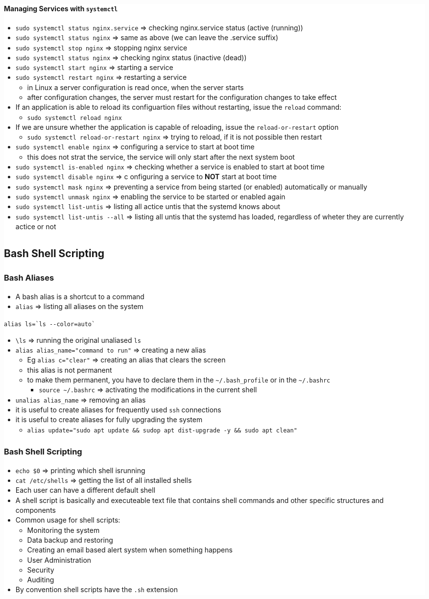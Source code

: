 #### Managing Services with `systemctl`
- `sudo systemctl status nginx.service` => checking nginx.service status (active (running))
- `sudo systemctl status nginx` => same as above (we can leave the .service suffix)
- `sudo systemctl stop nginx` => stopping nginx service
- `sudo systemctl status nginx` => checking nginx status (inactive (dead))
- `sudo systemctl start nginx` => starting a service
- `sudo systemctl restart nginx` => restarting a service
  - in Linux a server configuration is read once, when the server starts
  - after configuration changes, the server must restart for the configuration changes to take effect
- If an application is able to reload its configuartion files without restarting, issue the `reload` command:
  - `sudo systemctl reload nginx`
- If we are unsure whether the application is capable of reloading, issue the `reload-or-restart` option
  - `sudo systemctl reload-or-restart nginx` => trying to reload, if it is not possible then restart
- `sudo systemctl enable nginx` => configuring a service to start at boot time
  - this does not strat the service, the service will only start after the next system boot
- `sudo systemctl is-enabled nginx` => checking whether a service is enabled to start at boot time
- `sudo systemctl disable nginx` => c onfiguring a service to **NOT** start at boot time
- `sudo systemctl mask nginx` => preventing a service from being started (or enabled) automatically or manually
- `sudo systemctl unmask nginx` => enabling the service to be started or enabled again
- `sudo systemctl list-untis` => listing all actice untis that the systemd knows about
- `sudo systemctl list-untis --all` => listing all untis that the systemd has loaded, regardless of wheter they are currently actice or not

## Bash Shell Scripting

### Bash Aliases
- A bash alias is a shortcut to a command
- `alias` => listing all aliases on the system
```
alias ls=`ls --color=auto`
```
- `\ls` => running the original unaliased `ls`
- `alias alias_name="command to run"` => creating a new alias
  - Eg `alias c="clear"` => creating an alias that clears the screen
  - this alias is not permanent
  - to make them permanent, you have to declare them in the `~/.bash_profile` or in the `~/.bashrc`
    - `source ~/.bashrc` => activating the modifications in the current shell
- `unalias alias_name` => removing an alias
- it is useful to create aliases for frequently used `ssh` connections
- it is useful to create aliases for fully upgrading the system
  - `alias update="sudo apt update && sudop apt dist-upgrade -y && sudo apt clean"`

### Bash Shell Scripting
- `echo $0` => printing which shell isrunning
- `cat /etc/shells` => getting the list of all installed shells
- Each user can have a different default shell
- A shell script is basically and executeable text file that contains shell commands and other specific structures and components
- Common usage for shell scripts:
  - Monitoring the system
  - Data backup and restoring
  - Creating an email based alert system when something happens
  - User Administration
  - Security
  - Auditing
- By convention shell scripts have the `.sh` extension

